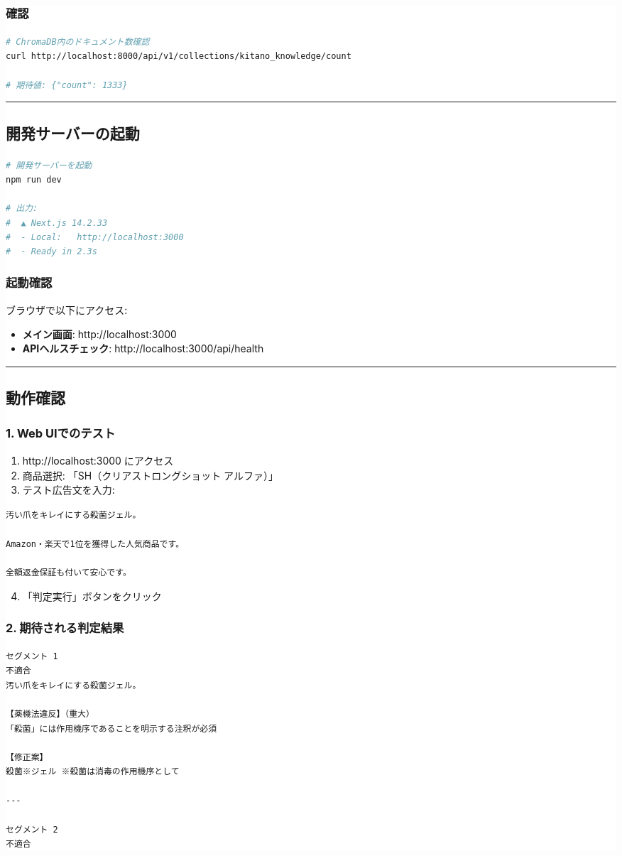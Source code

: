 ### 確認

```bash
# ChromaDB内のドキュメント数確認
curl http://localhost:8000/api/v1/collections/kitano_knowledge/count

# 期待値: {"count": 1333}
```

---

## 開発サーバーの起動

```bash
# 開発サーバーを起動
npm run dev

# 出力:
#  ▲ Next.js 14.2.33
#  - Local:   http://localhost:3000
#  - Ready in 2.3s
```

### 起動確認

ブラウザで以下にアクセス:
- **メイン画面**: http://localhost:3000
- **APIヘルスチェック**: http://localhost:3000/api/health

---

## 動作確認

### 1. Web UIでのテスト

1. http://localhost:3000 にアクセス
2. 商品選択: 「SH（クリアストロングショット アルファ）」
3. テスト広告文を入力:

```
汚い爪をキレイにする殺菌ジェル。

Amazon・楽天で1位を獲得した人気商品です。

全額返金保証も付いて安心です。
```

4. 「判定実行」ボタンをクリック

### 2. 期待される判定結果

```
セグメント 1
不適合
汚い爪をキレイにする殺菌ジェル。

【薬機法違反】（重大）
「殺菌」には作用機序であることを明示する注釈が必須

【修正案】
殺菌※ジェル ※殺菌は消毒の作用機序として

---

セグメント 2
不適合
```